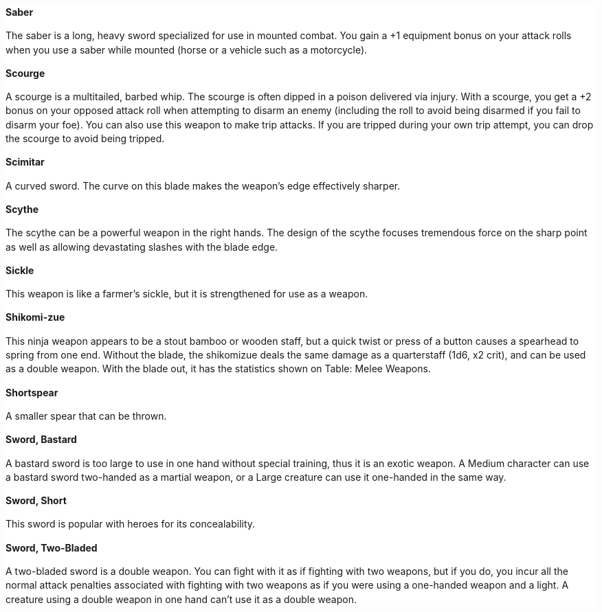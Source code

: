 **Saber**

The saber is a long, heavy sword specialized for use in mounted combat. You
gain a +1 equipment bonus on your attack rolls when you use a saber while
mounted (horse or a vehicle such as a motorcycle).

**Scourge**

A scourge is a multitailed, barbed whip. The scourge is often dipped in a
poison delivered via injury. With a scourge, you get a +2 bonus on your
opposed attack roll when attempting to disarm an enemy (including the roll to
avoid being disarmed if you fail to disarm your foe). You can also use this
weapon to make trip attacks. If you are tripped during your own trip attempt,
you can drop the scourge to avoid being tripped.

**Scimitar**

A curved sword. The curve on this blade makes the weapon’s edge effectively
sharper.

**Scythe**

The scythe can be a powerful weapon in the right hands. The design of the
scythe focuses tremendous force on the sharp point as well as allowing
devastating slashes with the blade edge.

**Sickle**

This weapon is like a farmer’s sickle, but it is strengthened for use as a
weapon.

**Shikomi-zue**

This ninja weapon appears to be a stout bamboo or wooden staff, but a quick
twist or press of a button causes a spearhead to spring from one end. Without
the blade, the shikomizue deals the same damage as a quarterstaff (1d6, x2
crit), and can be used as a double weapon. With the blade out, it has the
statistics shown on Table: Melee Weapons.

**Shortspear**

A smaller spear that can be thrown.

**Sword, Bastard**

A bastard sword is too large to use in one hand without special training, thus
it is an exotic weapon. A Medium character can use a bastard sword two-handed
as a martial weapon, or a Large creature can use it one-handed in the same
way.

**Sword, Short**

This sword is popular with heroes for its concealability.

**Sword, Two-Bladed**

A two-bladed sword is a double weapon. You can fight with it as if fighting
with two weapons, but if you do, you incur all the normal attack penalties
associated with fighting with two weapons as if you were using a one-handed
weapon and a light. A creature using a double weapon in one hand can’t use it
as a double weapon.

